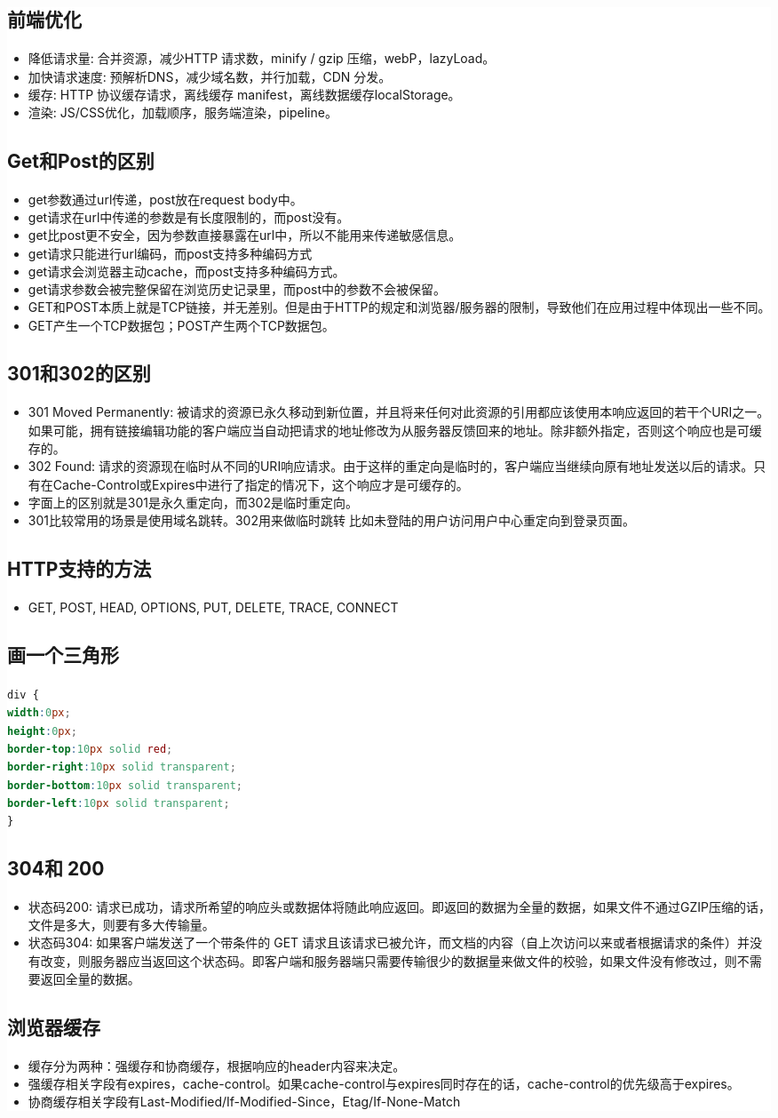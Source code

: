 ## 前端优化
- 降低请求量: 合并资源，减少HTTP 请求数，minify / gzip 压缩，webP，lazyLoad。
- 加快请求速度: 预解析DNS，减少域名数，并行加载，CDN 分发。
- 缓存: HTTP 协议缓存请求，离线缓存 manifest，离线数据缓存localStorage。
- 渲染: JS/CSS优化，加载顺序，服务端渲染，pipeline。

## Get和Post的区别
- get参数通过url传递，post放在request body中。
- get请求在url中传递的参数是有长度限制的，而post没有。
- get比post更不安全，因为参数直接暴露在url中，所以不能用来传递敏感信息。
- get请求只能进行url编码，而post支持多种编码方式
- get请求会浏览器主动cache，而post支持多种编码方式。
- get请求参数会被完整保留在浏览历史记录里，而post中的参数不会被保留。
- GET和POST本质上就是TCP链接，并无差别。但是由于HTTP的规定和浏览器/服务器的限制，导致他们在应用过程中体现出一些不同。
- GET产生一个TCP数据包；POST产生两个TCP数据包。

## 301和302的区别
- 301 Moved Permanently: 被请求的资源已永久移动到新位置，并且将来任何对此资源的引用都应该使用本响应返回的若干个URI之一。如果可能，拥有链接编辑功能的客户端应当自动把请求的地址修改为从服务器反馈回来的地址。除非额外指定，否则这个响应也是可缓存的。
- 302 Found: 请求的资源现在临时从不同的URI响应请求。由于这样的重定向是临时的，客户端应当继续向原有地址发送以后的请求。只有在Cache-Control或Expires中进行了指定的情况下，这个响应才是可缓存的。
- 字面上的区别就是301是永久重定向，而302是临时重定向。
- 301比较常用的场景是使用域名跳转。302用来做临时跳转 比如未登陆的用户访问用户中心重定向到登录页面。

## HTTP支持的方法
- GET, POST, HEAD, OPTIONS, PUT, DELETE, TRACE, CONNECT

## 画一个三角形
  ```css
  div {
  width:0px;
  height:0px;
  border-top:10px solid red;
  border-right:10px solid transparent;
  border-bottom:10px solid transparent;
  border-left:10px solid transparent;
  }
  ```
## 304和 200
- 状态码200: 请求已成功，请求所希望的响应头或数据体将随此响应返回。即返回的数据为全量的数据，如果文件不通过GZIP压缩的话，文件是多大，则要有多大传输量。
- 状态码304: 如果客户端发送了一个带条件的 GET 请求且该请求已被允许，而文档的内容（自上次访问以来或者根据请求的条件）并没有改变，则服务器应当返回这个状态码。即客户端和服务器端只需要传输很少的数据量来做文件的校验，如果文件没有修改过，则不需要返回全量的数据。

## 浏览器缓存
- 缓存分为两种：强缓存和协商缓存，根据响应的header内容来决定。
- 强缓存相关字段有expires，cache-control。如果cache-control与expires同时存在的话，cache-control的优先级高于expires。
- 协商缓存相关字段有Last-Modified/If-Modified-Since，Etag/If-None-Match
